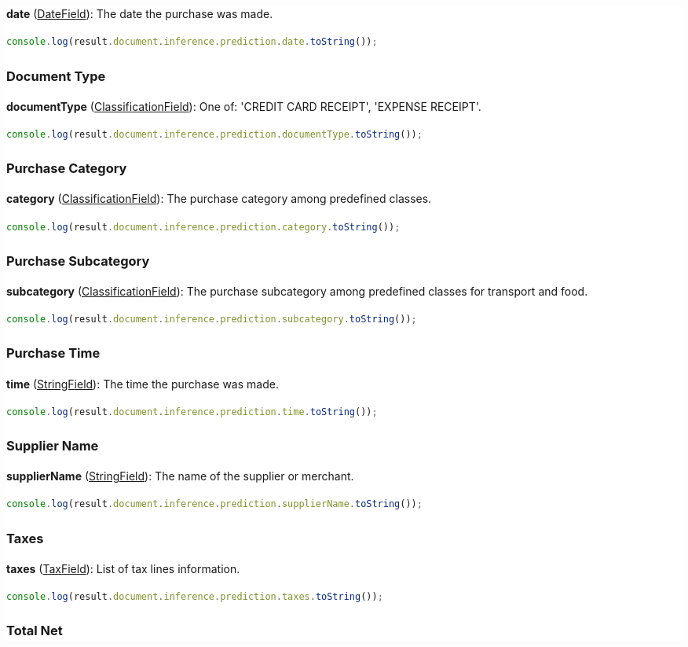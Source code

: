 **date**  ([DateField](#date-field)): The date the purchase was made.

```js
console.log(result.document.inference.prediction.date.toString());
```

### Document Type

**documentType**  ([ClassificationField](#classification-field)): One of: 'CREDIT CARD RECEIPT', 'EXPENSE RECEIPT'.

```js
console.log(result.document.inference.prediction.documentType.toString());
```

### Purchase Category

**category**  ([ClassificationField](#classification-field)): The purchase category among predefined classes.

```js
console.log(result.document.inference.prediction.category.toString());
```

### Purchase Subcategory

**subcategory**  ([ClassificationField](#classification-field)): The purchase subcategory among predefined classes for transport and food.

```js
console.log(result.document.inference.prediction.subcategory.toString());
```

### Purchase Time

**time**  ([StringField](#string-field)): The time the purchase was made.

```js
console.log(result.document.inference.prediction.time.toString());
```

### Supplier Name

**supplierName**  ([StringField](#string-field)): The name of the supplier or merchant.

```js
console.log(result.document.inference.prediction.supplierName.toString());
```

### Taxes

**taxes**  ([TaxField](#taxes-field)): List of tax lines information.

```js
console.log(result.document.inference.prediction.taxes.toString());
```

### Total Net
